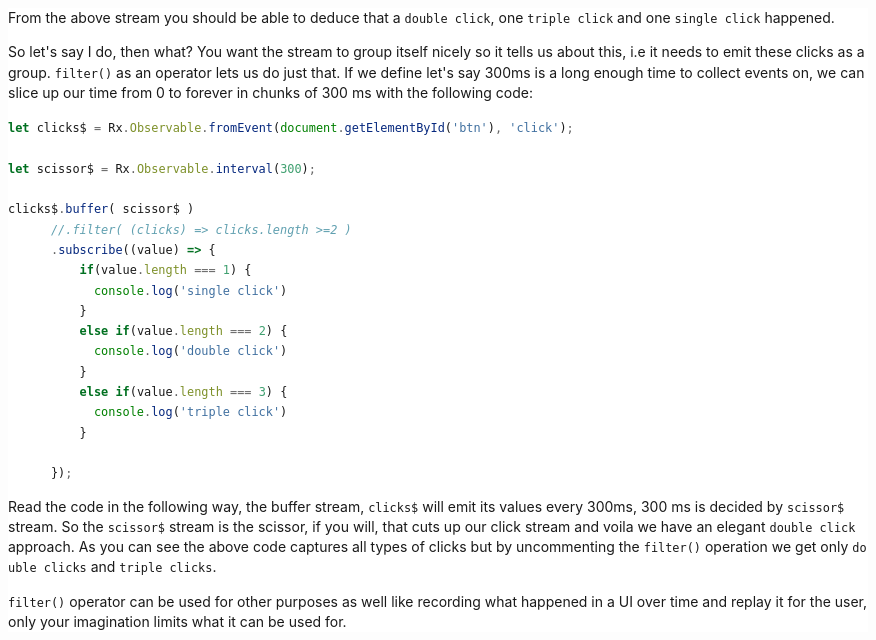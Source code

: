 From the above stream you should be able to deduce that a `double click`, one `triple click` and one `single click` happened.

So let's say I do, then what? You want the stream to group itself nicely so it tells us about this, i.e it needs to emit these clicks as a group. `filter()` as an operator lets us do just that. If we define let's say 300ms is a long enough time to collect events on, we can slice up our time from 0 to forever in chunks of 300 ms with the following code:

```javascript
let clicks$ = Rx.Observable.fromEvent(document.getElementById('btn'), 'click');

let scissor$ = Rx.Observable.interval(300);

clicks$.buffer( scissor$ )
      //.filter( (clicks) => clicks.length >=2 )
      .subscribe((value) => {
          if(value.length === 1) {
            console.log('single click')
          }
          else if(value.length === 2) {
            console.log('double click')
          }
          else if(value.length === 3) {
            console.log('triple click')
          }

      });
```

Read the code in the following way, the buffer stream, `clicks$` will emit its values every 300ms, 300 ms is decided by `scissor$` stream. So the `scissor$` stream is the scissor, if you will, that cuts up our click stream and voila we have an elegant `double click` approach. As you can see the above code captures all types of clicks but by uncommenting the `filter()` operation we get only `double clicks` and `triple clicks`.

`filter()` operator can be used for other purposes as well like recording what happened in a UI over time and replay it for the user, only your imagination limits what it can be used for.
